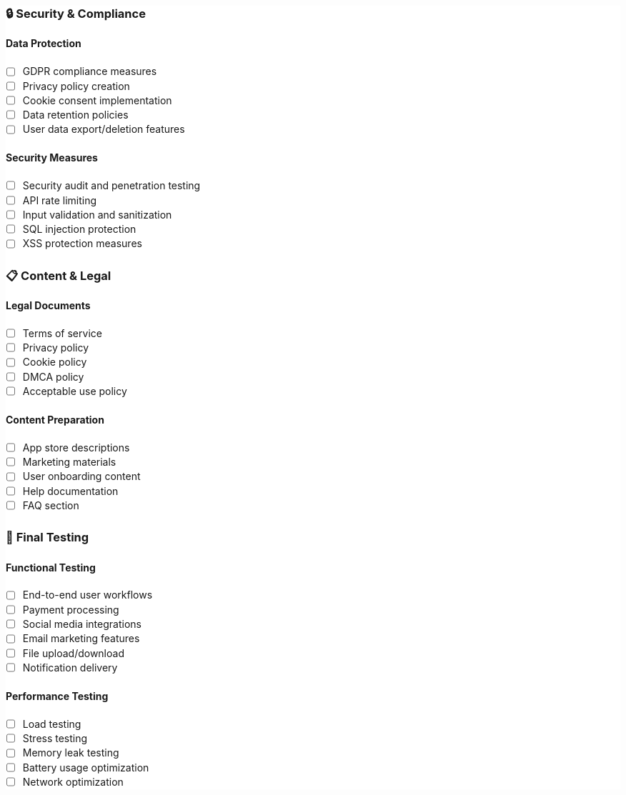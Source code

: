 ### 🔒 **Security & Compliance**

#### **Data Protection**

- [ ] GDPR compliance measures
- [ ] Privacy policy creation
- [ ] Cookie consent implementation
- [ ] Data retention policies
- [ ] User data export/deletion features

#### **Security Measures**

- [ ] Security audit and penetration testing
- [ ] API rate limiting
- [ ] Input validation and sanitization
- [ ] SQL injection protection
- [ ] XSS protection measures

### 📋 **Content & Legal**

#### **Legal Documents**

- [ ] Terms of service
- [ ] Privacy policy
- [ ] Cookie policy
- [ ] DMCA policy
- [ ] Acceptable use policy

#### **Content Preparation**

- [ ] App store descriptions
- [ ] Marketing materials
- [ ] User onboarding content
- [ ] Help documentation
- [ ] FAQ section

### 🧪 **Final Testing**

#### **Functional Testing**

- [ ] End-to-end user workflows
- [ ] Payment processing
- [ ] Social media integrations
- [ ] Email marketing features
- [ ] File upload/download
- [ ] Notification delivery

#### **Performance Testing**

- [ ] Load testing
- [ ] Stress testing
- [ ] Memory leak testing
- [ ] Battery usage optimization
- [ ] Network optimization
